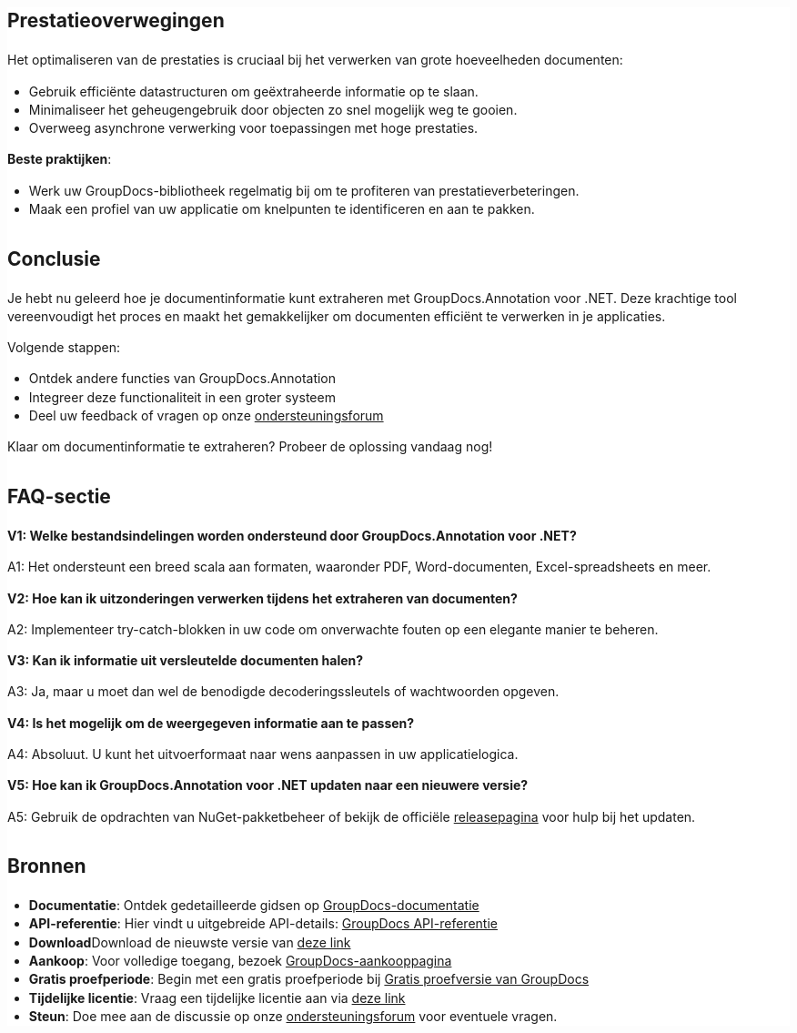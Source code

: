 ## Prestatieoverwegingen

Het optimaliseren van de prestaties is cruciaal bij het verwerken van grote hoeveelheden documenten:

- Gebruik efficiënte datastructuren om geëxtraheerde informatie op te slaan.
- Minimaliseer het geheugengebruik door objecten zo snel mogelijk weg te gooien.
- Overweeg asynchrone verwerking voor toepassingen met hoge prestaties.

**Beste praktijken**:
- Werk uw GroupDocs-bibliotheek regelmatig bij om te profiteren van prestatieverbeteringen.
- Maak een profiel van uw applicatie om knelpunten te identificeren en aan te pakken.

## Conclusie

Je hebt nu geleerd hoe je documentinformatie kunt extraheren met GroupDocs.Annotation voor .NET. Deze krachtige tool vereenvoudigt het proces en maakt het gemakkelijker om documenten efficiënt te verwerken in je applicaties.

Volgende stappen:
- Ontdek andere functies van GroupDocs.Annotation
- Integreer deze functionaliteit in een groter systeem
- Deel uw feedback of vragen op onze [ondersteuningsforum](https://forum.groupdocs.com/c/annotation/)

Klaar om documentinformatie te extraheren? Probeer de oplossing vandaag nog!

## FAQ-sectie

**V1: Welke bestandsindelingen worden ondersteund door GroupDocs.Annotation voor .NET?**

A1: Het ondersteunt een breed scala aan formaten, waaronder PDF, Word-documenten, Excel-spreadsheets en meer.

**V2: Hoe kan ik uitzonderingen verwerken tijdens het extraheren van documenten?**

A2: Implementeer try-catch-blokken in uw code om onverwachte fouten op een elegante manier te beheren.

**V3: Kan ik informatie uit versleutelde documenten halen?**

A3: Ja, maar u moet dan wel de benodigde decoderingssleutels of wachtwoorden opgeven.

**V4: Is het mogelijk om de weergegeven informatie aan te passen?**

A4: Absoluut. U kunt het uitvoerformaat naar wens aanpassen in uw applicatielogica.

**V5: Hoe kan ik GroupDocs.Annotation voor .NET updaten naar een nieuwere versie?**

A5: Gebruik de opdrachten van NuGet-pakketbeheer of bekijk de officiële [releasepagina](https://releases.groupdocs.com/annotation/net/) voor hulp bij het updaten.

## Bronnen

- **Documentatie**: Ontdek gedetailleerde gidsen op [GroupDocs-documentatie](https://docs.groupdocs.com/annotation/net/)
- **API-referentie**: Hier vindt u uitgebreide API-details: [GroupDocs API-referentie](https://reference.groupdocs.com/annotation/net/)
- **Download**Download de nieuwste versie van [deze link](https://releases.groupdocs.com/annotation/net/)
- **Aankoop**: Voor volledige toegang, bezoek [GroupDocs-aankooppagina](https://purchase.groupdocs.com/buy)
- **Gratis proefperiode**: Begin met een gratis proefperiode bij [Gratis proefversie van GroupDocs](https://releases.groupdocs.com/annotation/net/)
- **Tijdelijke licentie**: Vraag een tijdelijke licentie aan via [deze link](https://purchase.groupdocs.com/temporary-license/)
- **Steun**: Doe mee aan de discussie op onze [ondersteuningsforum](https://forum.groupdocs.com/c/annotation/) voor eventuele vragen.